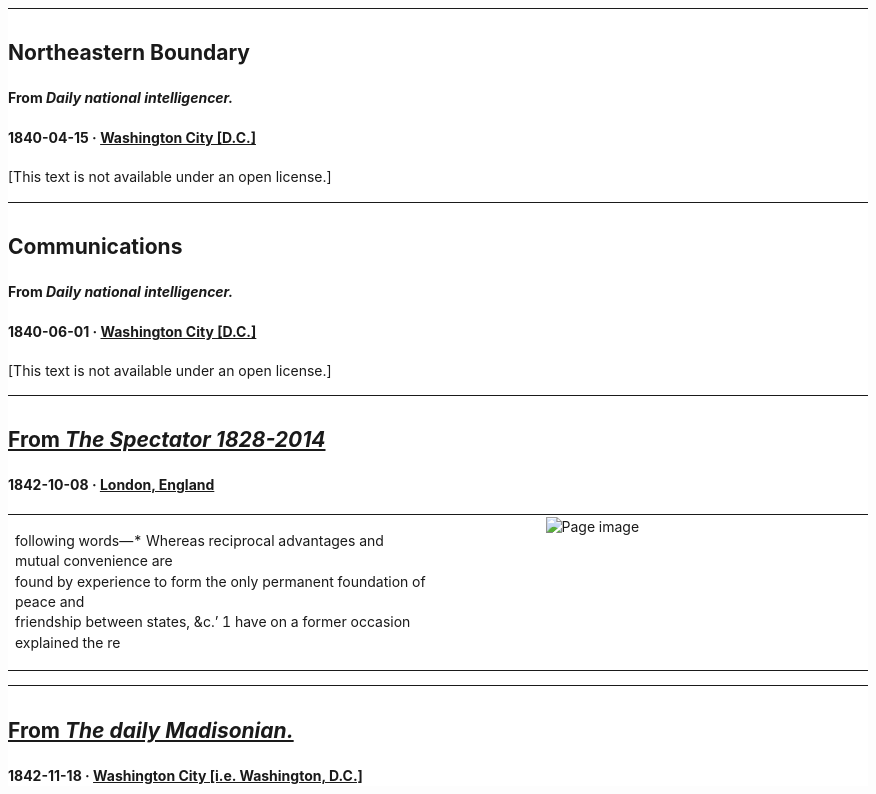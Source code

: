 </tr></table>

---

## Northeastern Boundary

#### From _Daily national intelligencer._

#### 1840-04-15 &middot; [Washington City [D.C.]](http://dbpedia.org/resource/Washington%2C_D.C.)

[This text is not available under an open license.]

---

## Communications

#### From _Daily national intelligencer._

#### 1840-06-01 &middot; [Washington City [D.C.]](http://dbpedia.org/resource/Washington%2C_D.C.)

[This text is not available under an open license.]

---

## [From _The Spectator 1828-2014_](https://archive.org/details/sim_spectator-uk_1842-10-08_15_745/page/n8/mode/1up?view=theater)

#### 1842-10-08 &middot; [London, England](http://dbpedia.org/resource/London)

<table style="width: 100%;"><tr><td style="width: 50%">

  
following words—* Whereas reciprocal advantages and mutual convenience are  
found by experience to form the only permanent foundation of peace and  
friendship between states, &amp;c.’ 1 have on a former occasion explained the re
</td><td style="width: 50%; max-height: 75%; margin: auto; display: block;">
<img alt="Page image" src="https://iiif.archive.org/image/iiif/2/sim_spectator-uk_1842-10-08_15_745%2Fsim_spectator-uk_1842-10-08_15_745_jp2.zip%2Fsim_spectator-uk_1842-10-08_15_745_jp2%2Fsim_spectator-uk_1842-10-08_15_745_0008.jp2/pct:48.851351351351354,89.16234887737478,39.25675675675676,2.2236614853195165/600,/0/default.jpg"/>
</td>
</tr></table>

---

## [From _The daily Madisonian._](https://www.loc.gov/resource/sn84020074/1842-11-18/ed-1/?sp=2)

#### 1842-11-18 &middot; [Washington City [i.e. Washington, D.C.]](http://dbpedia.org/resource/Washington%2C_D.C.)
